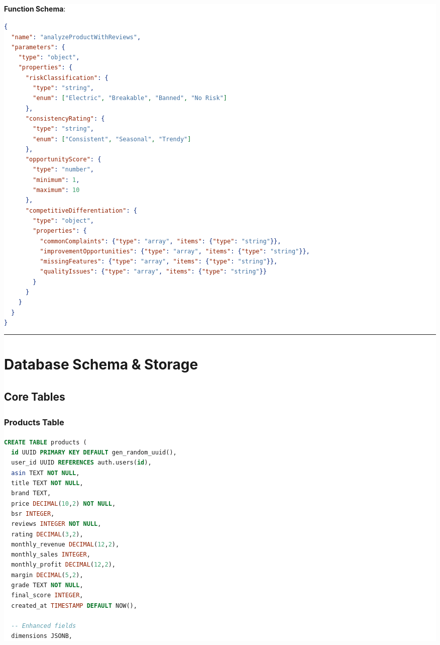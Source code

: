 **Function Schema**:
```json
{
  "name": "analyzeProductWithReviews",
  "parameters": {
    "type": "object",
    "properties": {
      "riskClassification": {
        "type": "string",
        "enum": ["Electric", "Breakable", "Banned", "No Risk"]
      },
      "consistencyRating": {
        "type": "string", 
        "enum": ["Consistent", "Seasonal", "Trendy"]
      },
      "opportunityScore": {
        "type": "number",
        "minimum": 1,
        "maximum": 10
      },
      "competitiveDifferentiation": {
        "type": "object",
        "properties": {
          "commonComplaints": {"type": "array", "items": {"type": "string"}},
          "improvementOpportunities": {"type": "array", "items": {"type": "string"}},
          "missingFeatures": {"type": "array", "items": {"type": "string"}},
          "qualityIssues": {"type": "array", "items": {"type": "string"}}
        }
      }
    }
  }
}
```

---

# Database Schema & Storage

## Core Tables

### Products Table
```sql
CREATE TABLE products (
  id UUID PRIMARY KEY DEFAULT gen_random_uuid(),
  user_id UUID REFERENCES auth.users(id),
  asin TEXT NOT NULL,
  title TEXT NOT NULL,
  brand TEXT,
  price DECIMAL(10,2) NOT NULL,
  bsr INTEGER,
  reviews INTEGER NOT NULL,
  rating DECIMAL(3,2),
  monthly_revenue DECIMAL(12,2),
  monthly_sales INTEGER,
  monthly_profit DECIMAL(12,2),
  margin DECIMAL(5,2),
  grade TEXT NOT NULL,
  final_score INTEGER,
  created_at TIMESTAMP DEFAULT NOW(),
  
  -- Enhanced fields
  dimensions JSONB,
```